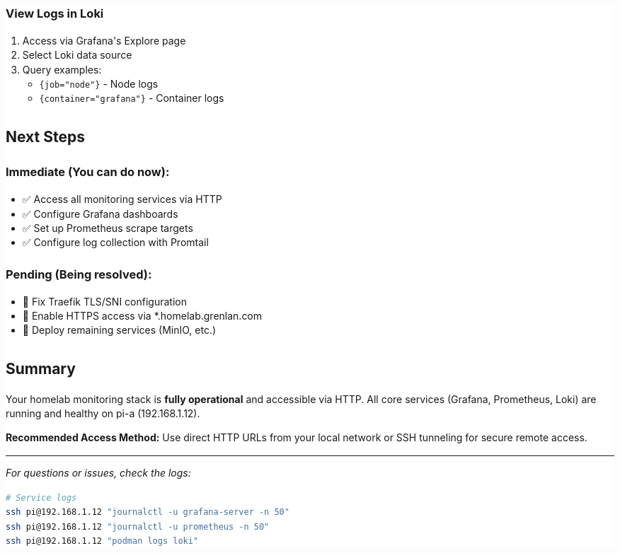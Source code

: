 ### View Logs in Loki
1. Access via Grafana's Explore page
2. Select Loki data source
3. Query examples:
   - `{job="node"}` - Node logs
   - `{container="grafana"}` - Container logs

## Next Steps

### Immediate (You can do now):
- ✅ Access all monitoring services via HTTP
- ✅ Configure Grafana dashboards
- ✅ Set up Prometheus scrape targets
- ✅ Configure log collection with Promtail

### Pending (Being resolved):
- 🔧 Fix Traefik TLS/SNI configuration
- 🔧 Enable HTTPS access via *.homelab.grenlan.com
- 🔧 Deploy remaining services (MinIO, etc.)

## Summary

Your homelab monitoring stack is **fully operational** and accessible via HTTP. All core services (Grafana, Prometheus, Loki) are running and healthy on pi-a (192.168.1.12). 

**Recommended Access Method:** Use direct HTTP URLs from your local network or SSH tunneling for secure remote access.

---

*For questions or issues, check the logs:*
```bash
# Service logs
ssh pi@192.168.1.12 "journalctl -u grafana-server -n 50"
ssh pi@192.168.1.12 "journalctl -u prometheus -n 50"
ssh pi@192.168.1.12 "podman logs loki"
```